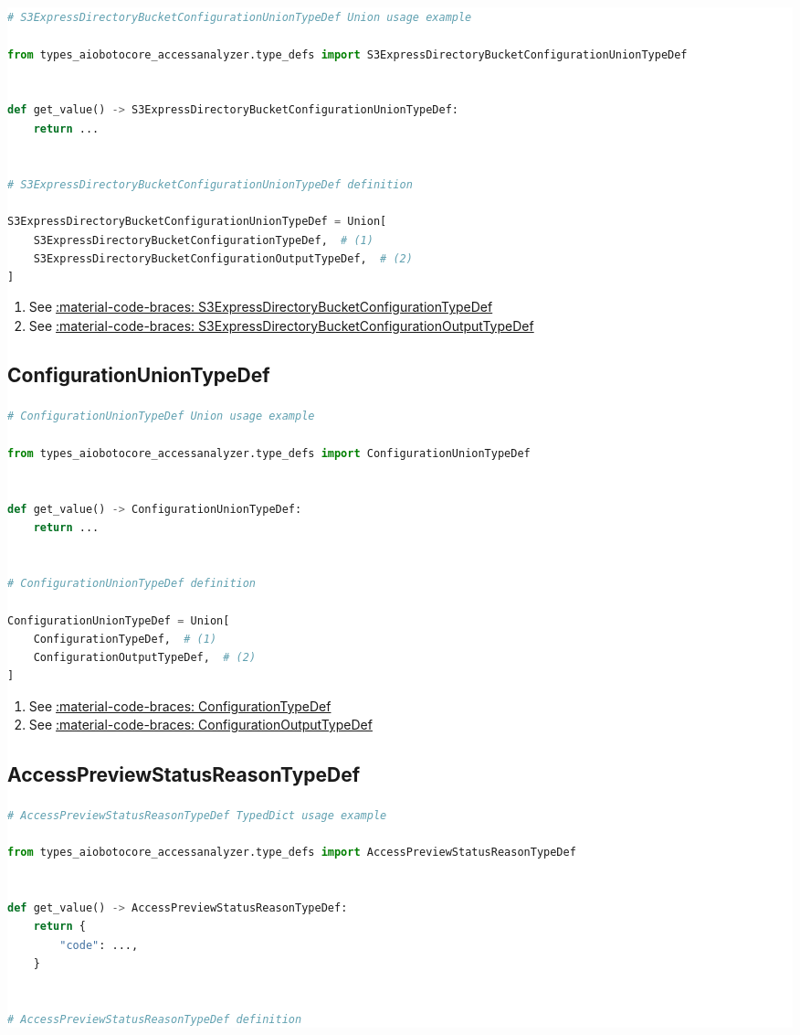 ```python
# S3ExpressDirectoryBucketConfigurationUnionTypeDef Union usage example

from types_aiobotocore_accessanalyzer.type_defs import S3ExpressDirectoryBucketConfigurationUnionTypeDef


def get_value() -> S3ExpressDirectoryBucketConfigurationUnionTypeDef:
    return ...


# S3ExpressDirectoryBucketConfigurationUnionTypeDef definition

S3ExpressDirectoryBucketConfigurationUnionTypeDef = Union[
    S3ExpressDirectoryBucketConfigurationTypeDef,  # (1)
    S3ExpressDirectoryBucketConfigurationOutputTypeDef,  # (2)
]
```

1. See [:material-code-braces: S3ExpressDirectoryBucketConfigurationTypeDef](./type_defs.md#s3expressdirectorybucketconfigurationtypedef)
2. See [:material-code-braces: S3ExpressDirectoryBucketConfigurationOutputTypeDef](./type_defs.md#s3expressdirectorybucketconfigurationoutputtypedef)

## ConfigurationUnionTypeDef

```python
# ConfigurationUnionTypeDef Union usage example

from types_aiobotocore_accessanalyzer.type_defs import ConfigurationUnionTypeDef


def get_value() -> ConfigurationUnionTypeDef:
    return ...


# ConfigurationUnionTypeDef definition

ConfigurationUnionTypeDef = Union[
    ConfigurationTypeDef,  # (1)
    ConfigurationOutputTypeDef,  # (2)
]
```

1. See [:material-code-braces: ConfigurationTypeDef](./type_defs.md#configurationtypedef)
2. See [:material-code-braces: ConfigurationOutputTypeDef](./type_defs.md#configurationoutputtypedef)



## AccessPreviewStatusReasonTypeDef

```python
# AccessPreviewStatusReasonTypeDef TypedDict usage example

from types_aiobotocore_accessanalyzer.type_defs import AccessPreviewStatusReasonTypeDef


def get_value() -> AccessPreviewStatusReasonTypeDef:
    return {
        "code": ...,
    }


# AccessPreviewStatusReasonTypeDef definition

```